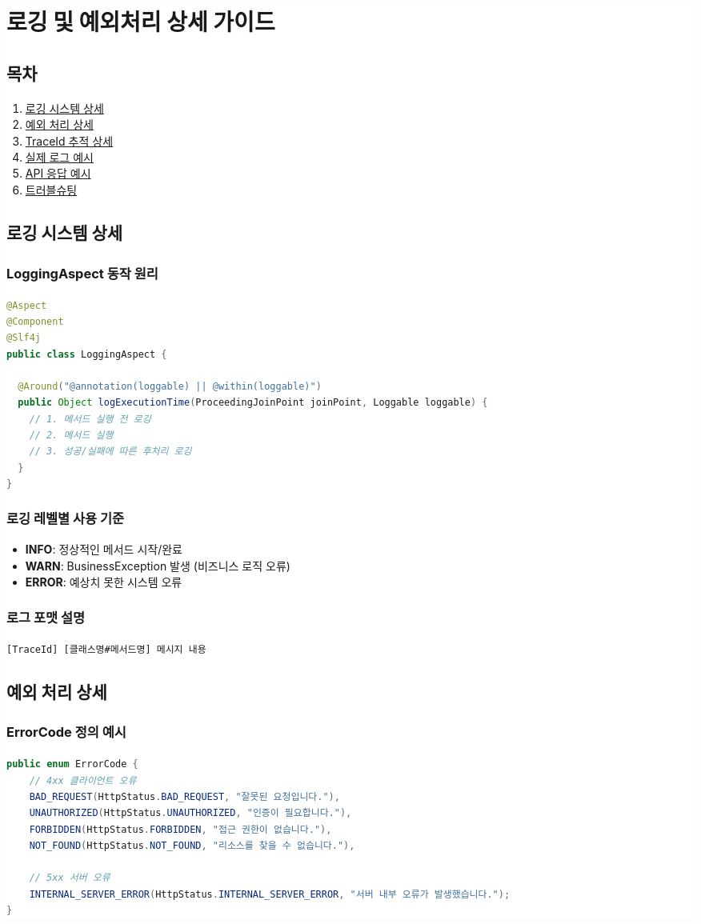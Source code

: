 # 로깅 및 예외처리 상세 가이드

## 목차
1. [로깅 시스템 상세](#로깅-시스템-상세)
2. [예외 처리 상세](#예외-처리-상세)
3. [TraceId 추적 상세](#traceid-추적-상세)
4. [실제 로그 예시](#실제-로그-예시)
5. [API 응답 예시](#api-응답-예시)
6. [트러블슈팅](#트러블슈팅)

## 로깅 시스템 상세

### LoggingAspect 동작 원리
```java
@Aspect
@Component
@Slf4j
public class LoggingAspect {

  @Around("@annotation(loggable) || @within(loggable)")
  public Object logExecutionTime(ProceedingJoinPoint joinPoint, Loggable loggable) {
    // 1. 메서드 실행 전 로깅
    // 2. 메서드 실행
    // 3. 성공/실패에 따른 후처리 로깅
  }
}
```

### 로깅 레벨별 사용 기준
- **INFO**: 정상적인 메서드 시작/완료
- **WARN**: BusinessException 발생 (비즈니스 로직 오류)
- **ERROR**: 예상치 못한 시스템 오류

### 로그 포맷 설명
```
[TraceId] [클래스명#메서드명] 메시지 내용
```

## 예외 처리 상세

### ErrorCode 정의 예시
```java
public enum ErrorCode {
    // 4xx 클라이언트 오류
    BAD_REQUEST(HttpStatus.BAD_REQUEST, "잘못된 요청입니다."),
    UNAUTHORIZED(HttpStatus.UNAUTHORIZED, "인증이 필요합니다."),
    FORBIDDEN(HttpStatus.FORBIDDEN, "접근 권한이 없습니다."),
    NOT_FOUND(HttpStatus.NOT_FOUND, "리소스를 찾을 수 없습니다."),

    // 5xx 서버 오류
    INTERNAL_SERVER_ERROR(HttpStatus.INTERNAL_SERVER_ERROR, "서버 내부 오류가 발생했습니다.");
}
```
